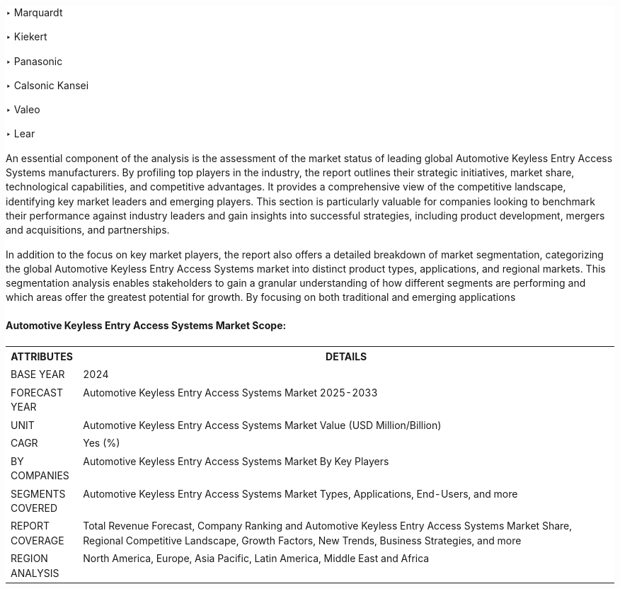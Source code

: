‣ Marquardt

‣ Kiekert

‣ Panasonic

‣ Calsonic Kansei

‣ Valeo

‣ Lear

An essential component of the analysis is the assessment of the market status of leading global Automotive Keyless Entry Access Systems manufacturers. By profiling top players in the industry, the report outlines their strategic initiatives, market share, technological capabilities, and competitive advantages. It provides a comprehensive view of the competitive landscape, identifying key market leaders and emerging players. This section is particularly valuable for companies looking to benchmark their performance against industry leaders and gain insights into successful strategies, including product development, mergers and acquisitions, and partnerships.

In addition to the focus on key market players, the report also offers a detailed breakdown of market segmentation, categorizing the global Automotive Keyless Entry Access Systems market into distinct product types, applications, and regional markets. This segmentation analysis enables stakeholders to gain a granular understanding of how different segments are performing and which areas offer the greatest potential for growth. By focusing on both traditional and emerging applications

<h4>Automotive Keyless Entry Access Systems Market Scope:</h4>
<table>
<tr>
<th>ATTRIBUTES</th>
<th>DETAILS</th>
</tr>
<tr>
<td>BASE YEAR</td>
<td>2024</td>
</tr>
<tr>
<td>FORECAST YEAR</td>
<td>Automotive Keyless Entry Access Systems Market 2025-2033</td>
</tr>
<tr>
<td>UNIT</td>
<td>Automotive Keyless Entry Access Systems Market Value (USD Million/Billion)</td>
<tr>
<td>CAGR</td>
<td>Yes (%)</td>
</tr>
</tr>
<tr>
<td>BY COMPANIES</td>
<td>Automotive Keyless Entry Access Systems Market By Key Players</td>
</tr>
<tr>
<td>SEGMENTS COVERED</td>
<td>Automotive Keyless Entry Access Systems Market Types, Applications, End-Users, and more</td>
</tr>
<tr>
<td>REPORT COVERAGE</td>
<td>Total Revenue Forecast, Company Ranking and Automotive Keyless Entry Access Systems Market Share, Regional Competitive Landscape, Growth Factors, New Trends, Business Strategies, and more</td>
</tr>
<tr>
<td>REGION ANALYSIS</td>
<td>North America, Europe, Asia Pacific, Latin America, Middle East and Africa</td>
</tr>
</table>
